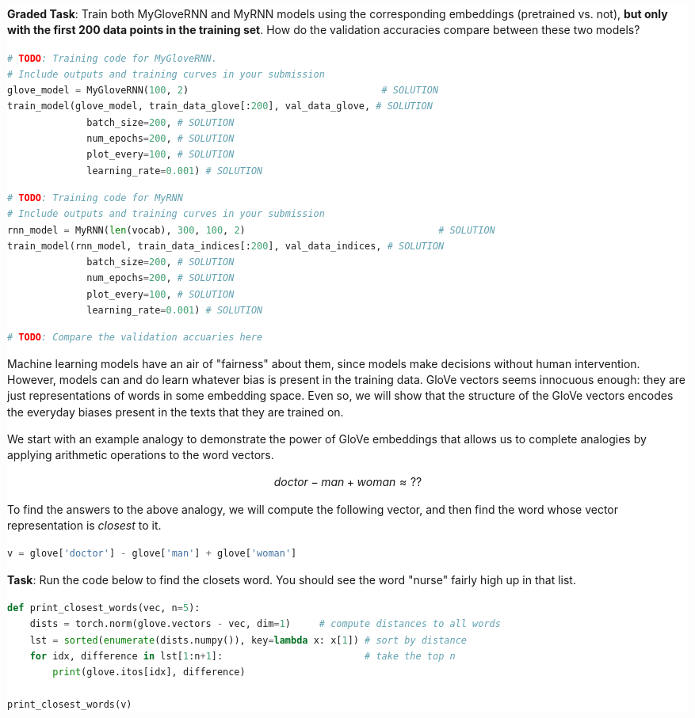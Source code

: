 **Graded Task**: Train both MyGloveRNN and MyRNN models using the corresponding
embeddings (pretrained vs. not), **but only with the first 200 data points in the
training set**. How do the validation accuracies compare between these two models?

```python
# TODO: Training code for MyGloveRNN.
# Include outputs and training curves in your submission
glove_model = MyGloveRNN(100, 2)                                  # SOLUTION
train_model(glove_model, train_data_glove[:200], val_data_glove, # SOLUTION
              batch_size=200, # SOLUTION
              num_epochs=200, # SOLUTION
              plot_every=100, # SOLUTION
              learning_rate=0.001) # SOLUTION
```


```python
# TODO: Training code for MyRNN
# Include outputs and training curves in your submission
rnn_model = MyRNN(len(vocab), 300, 100, 2)                                  # SOLUTION
train_model(rnn_model, train_data_indices[:200], val_data_indices, # SOLUTION
              batch_size=200, # SOLUTION
              num_epochs=200, # SOLUTION
              plot_every=100, # SOLUTION
              learning_rate=0.001) # SOLUTION
```
```python
# TODO: Compare the validation accuaries here
```


Machine learning models have an air of "fairness" about them, since models
make decisions without human intervention. However, models can and do learn
whatever bias is present in the training data.
GloVe vectors seems innocuous enough: they are just representations of
words in some embedding space. Even so, we will show that the structure
of the GloVe vectors encodes the everyday biases present in the texts
that they are trained on.

We start with an example analogy to demonstrate the power of GloVe embeddings
that allows us to complete analogies by applying arithmetic operations
to the word vectors.

$$doctor - man + woman \approx ??$$

To find the answers to the above analogy, we will compute the following vector,
and then find the word whose vector representation is *closest* to it.

```python
v = glove['doctor'] - glove['man'] + glove['woman']
```

**Task**: Run the code below to find the closets word. You should see the word
"nurse" fairly high up in that list.

```python
def print_closest_words(vec, n=5):
    dists = torch.norm(glove.vectors - vec, dim=1)     # compute distances to all words
    lst = sorted(enumerate(dists.numpy()), key=lambda x: x[1]) # sort by distance
    for idx, difference in lst[1:n+1]: 					       # take the top n
        print(glove.itos[idx], difference)

print_closest_words(v)
```
